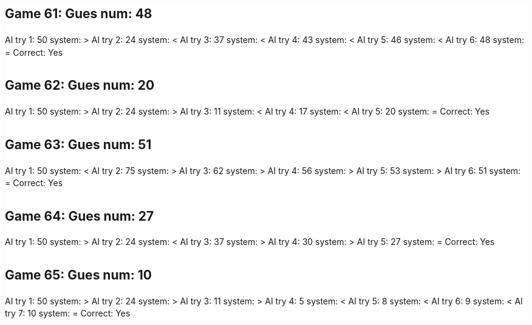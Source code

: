 Game 61:
Gues num: 48
-----------------------
AI try 1: 50  system: >
AI try 2: 24  system: <
AI try 3: 37  system: <
AI try 4: 43  system: <
AI try 5: 46  system: <
AI try 6: 48  system: =
Correct: Yes

Game 62:
Gues num: 20
-----------------------
AI try 1: 50  system: >
AI try 2: 24  system: >
AI try 3: 11  system: <
AI try 4: 17  system: <
AI try 5: 20  system: =
Correct: Yes

Game 63:
Gues num: 51
-----------------------
AI try 1: 50  system: <
AI try 2: 75  system: >
AI try 3: 62  system: >
AI try 4: 56  system: >
AI try 5: 53  system: >
AI try 6: 51  system: =
Correct: Yes

Game 64:
Gues num: 27
-----------------------
AI try 1: 50  system: >
AI try 2: 24  system: <
AI try 3: 37  system: >
AI try 4: 30  system: >
AI try 5: 27  system: =
Correct: Yes

Game 65:
Gues num: 10
-----------------------
AI try 1: 50  system: >
AI try 2: 24  system: >
AI try 3: 11  system: >
AI try 4: 5  system: <
AI try 5: 8  system: <
AI try 6: 9  system: <
AI try 7: 10  system: =
Correct: Yes
